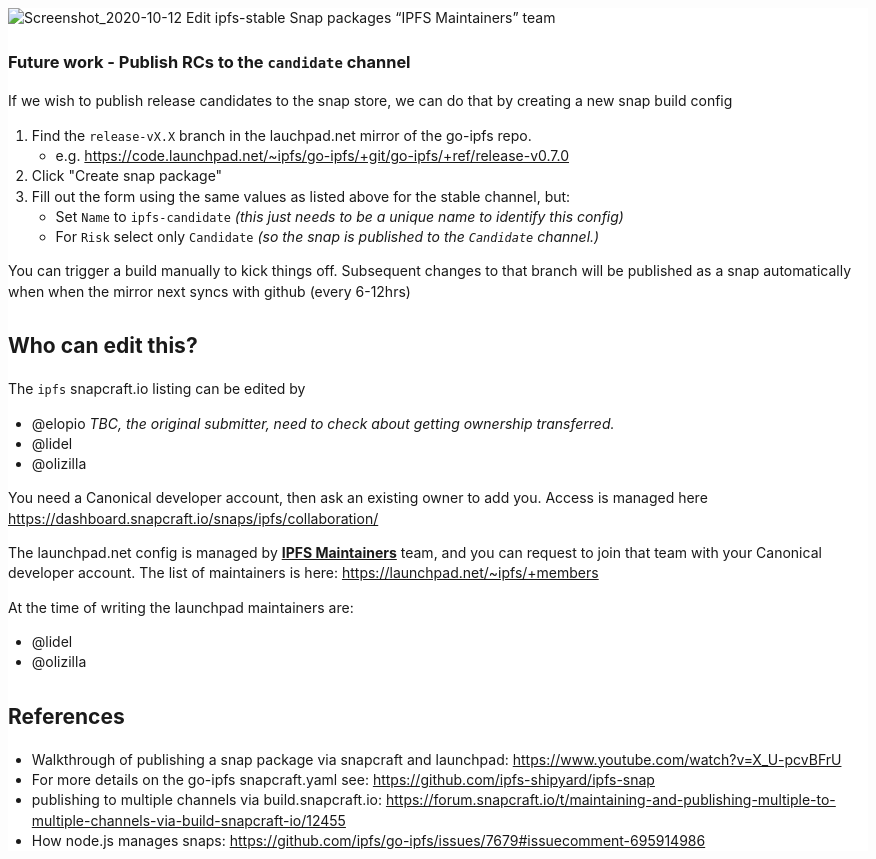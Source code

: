 ![Screenshot_2020-10-12 Edit ipfs-stable Snap packages “IPFS Maintainers” team](https://user-images.githubusercontent.com/58871/95762510-b4f4a080-0ca5-11eb-8148-d208f891d202.png)

### Future work - Publish RCs to the `candidate` channel

If we wish to publish release candidates to the snap store, we can do that by creating a new snap build config

1. Find the `release-vX.X` branch in the lauchpad.net mirror of the go-ipfs repo.
    - e.g. https://code.launchpad.net/~ipfs/go-ipfs/+git/go-ipfs/+ref/release-v0.7.0
2. Click "Create snap package"
3. Fill out the form using the same values as listed above for the stable channel, but:
    - Set `Name` to `ipfs-candidate` _(this just needs to be a unique name to identify this config)_
    - For `Risk` select only `Candidate` _(so the snap is published to the `Candidate` channel.)_

You can trigger a build manually to kick things off. Subsequent changes to that branch will be published as a snap automatically when when the mirror next syncs with github (every 6-12hrs)


## Who can edit this?

The `ipfs` snapcraft.io listing can be edited by

- @elopio _TBC, the original submitter, need to check about getting ownership transferred._
- @lidel
- @olizilla

You need a Canonical developer account, then ask an existing owner to add you. Access is managed here https://dashboard.snapcraft.io/snaps/ipfs/collaboration/


The launchpad.net config is managed by [**IPFS Maintainers**](https://launchpad.net/~ipfs) team, and you can request to join that team with your Canonical developer account. The list of maintainers is here: https://launchpad.net/~ipfs/+members

At the time of writing the launchpad maintainers are:

- @lidel
- @olizilla


## References

- Walkthrough of publishing a snap package via snapcraft and launchpad: https://www.youtube.com/watch?v=X_U-pcvBFrU
- For more details on the go-ipfs snapcraft.yaml see: https://github.com/ipfs-shipyard/ipfs-snap
- publishing to multiple channels via build.snapcraft.io: https://forum.snapcraft.io/t/maintaining-and-publishing-multiple-to-multiple-channels-via-build-snapcraft-io/12455
- How node.js manages snaps: https://github.com/ipfs/go-ipfs/issues/7679#issuecomment-695914986
